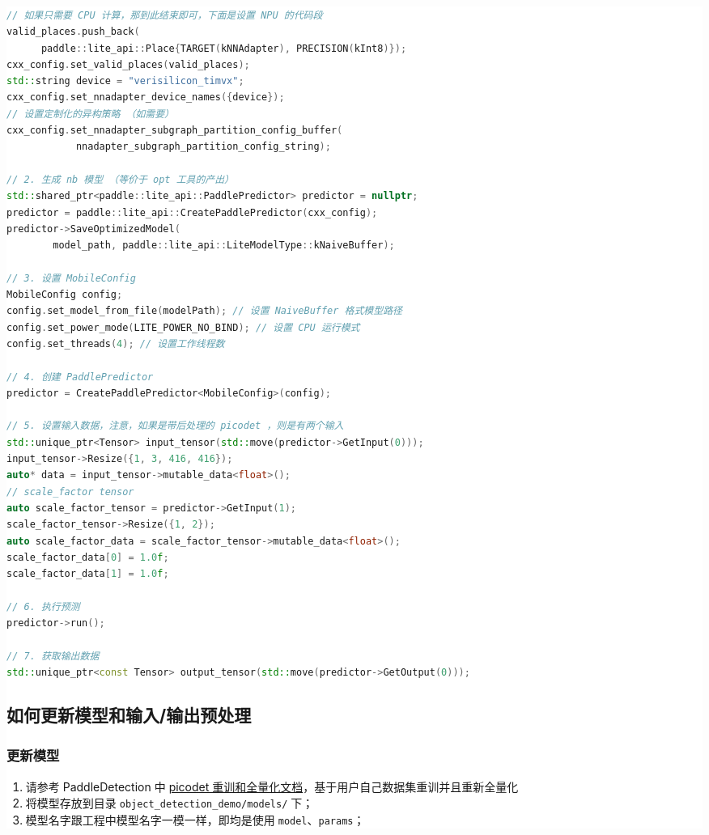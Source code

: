 ```c++
// 如果只需要 CPU 计算，那到此结束即可，下面是设置 NPU 的代码段
valid_places.push_back(
      paddle::lite_api::Place{TARGET(kNNAdapter), PRECISION(kInt8)});
cxx_config.set_valid_places(valid_places);
std::string device = "verisilicon_timvx";
cxx_config.set_nnadapter_device_names({device});
// 设置定制化的异构策略 （如需要）
cxx_config.set_nnadapter_subgraph_partition_config_buffer(
            nnadapter_subgraph_partition_config_string);

// 2. 生成 nb 模型 （等价于 opt 工具的产出）
std::shared_ptr<paddle::lite_api::PaddlePredictor> predictor = nullptr;
predictor = paddle::lite_api::CreatePaddlePredictor(cxx_config);
predictor->SaveOptimizedModel(
        model_path, paddle::lite_api::LiteModelType::kNaiveBuffer);

// 3. 设置 MobileConfig
MobileConfig config;
config.set_model_from_file(modelPath); // 设置 NaiveBuffer 格式模型路径
config.set_power_mode(LITE_POWER_NO_BIND); // 设置 CPU 运行模式
config.set_threads(4); // 设置工作线程数

// 4. 创建 PaddlePredictor
predictor = CreatePaddlePredictor<MobileConfig>(config);

// 5. 设置输入数据，注意，如果是带后处理的 picodet ，则是有两个输入
std::unique_ptr<Tensor> input_tensor(std::move(predictor->GetInput(0)));
input_tensor->Resize({1, 3, 416, 416});
auto* data = input_tensor->mutable_data<float>();
// scale_factor tensor
auto scale_factor_tensor = predictor->GetInput(1);
scale_factor_tensor->Resize({1, 2});
auto scale_factor_data = scale_factor_tensor->mutable_data<float>();
scale_factor_data[0] = 1.0f;
scale_factor_data[1] = 1.0f;

// 6. 执行预测
predictor->run();

// 7. 获取输出数据
std::unique_ptr<const Tensor> output_tensor(std::move(predictor->GetOutput(0)));

```

## 如何更新模型和输入/输出预处理

### 更新模型
1. 请参考 PaddleDetection 中 [picodet 重训和全量化文档](https://github.com/PaddlePaddle/PaddleDetection/blob/develop/configs/picodet/FULL_QUANTIZATION.md)，基于用户自己数据集重训并且重新全量化
2. 将模型存放到目录 `object_detection_demo/models/` 下；
3. 模型名字跟工程中模型名字一模一样，即均是使用 `model`、`params`；
